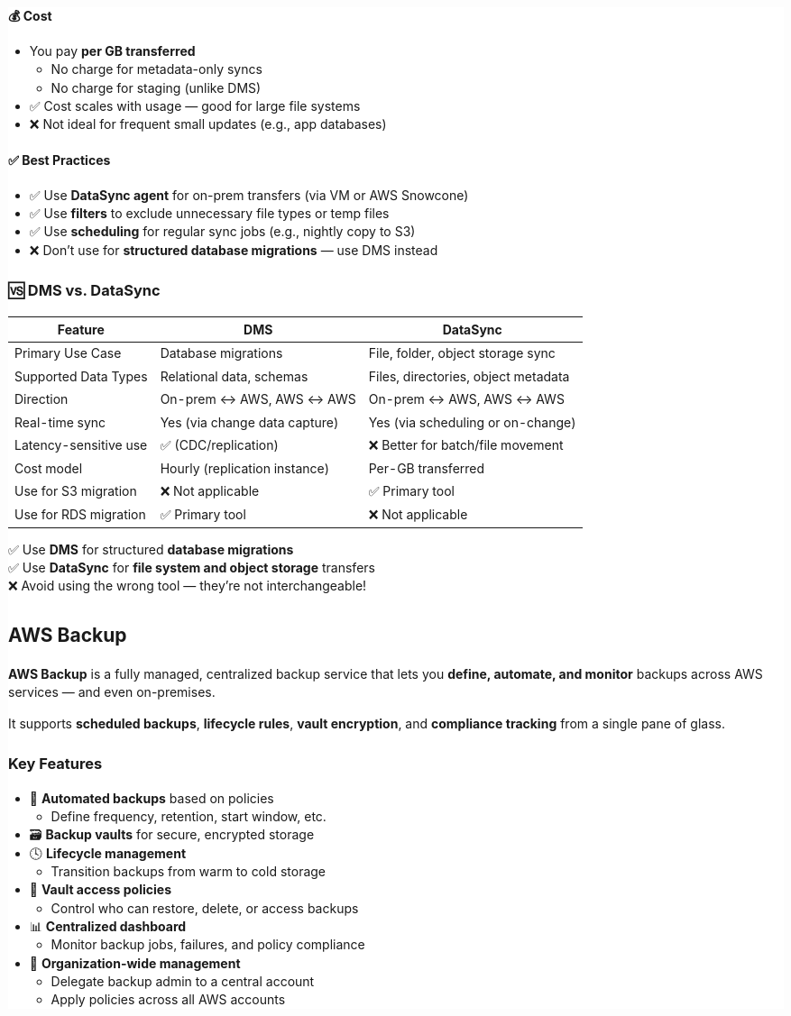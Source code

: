 #### 💰 Cost

- You pay **per GB transferred**
  - No charge for metadata-only syncs
  - No charge for staging (unlike DMS)
- ✅ Cost scales with usage — good for large file systems
- ❌ Not ideal for frequent small updates (e.g., app databases)

#### ✅ Best Practices

- ✅ Use **DataSync agent** for on-prem transfers (via VM or AWS Snowcone)
- ✅ Use **filters** to exclude unnecessary file types or temp files
- ✅ Use **scheduling** for regular sync jobs (e.g., nightly copy to S3)
- ❌ Don’t use for **structured database migrations** — use DMS instead

### 🆚 DMS vs. DataSync

| Feature                | DMS                              | DataSync                             |
|------------------------|----------------------------------|--------------------------------------|
| Primary Use Case       | Database migrations              | File, folder, object storage sync    |
| Supported Data Types   | Relational data, schemas         | Files, directories, object metadata  |
| Direction              | On-prem ↔ AWS, AWS ↔ AWS         | On-prem ↔ AWS, AWS ↔ AWS             |
| Real-time sync         | Yes (via change data capture)    | Yes (via scheduling or on-change)    |
| Latency-sensitive use  | ✅ (CDC/replication)             | ❌ Better for batch/file movement    |
| Cost model             | Hourly (replication instance)    | Per-GB transferred                   |
| Use for S3 migration   | ❌ Not applicable                | ✅ Primary tool                      |
| Use for RDS migration  | ✅ Primary tool                  | ❌ Not applicable                    |


✅ Use **DMS** for structured **database migrations**  
✅ Use **DataSync** for **file system and object storage** transfers  
❌ Avoid using the wrong tool — they’re not interchangeable!

## AWS Backup

**AWS Backup** is a fully managed, centralized backup service that lets you **define, automate, and monitor** backups across AWS services — and even on-premises.

It supports **scheduled backups**, **lifecycle rules**, **vault encryption**, and **compliance tracking** from a single pane of glass.

### Key Features

- 📅 **Automated backups** based on policies
  - Define frequency, retention, start window, etc.
- 🗃️ **Backup vaults** for secure, encrypted storage
- 🕓 **Lifecycle management**
  - Transition backups from warm to cold storage
- 🔐 **Vault access policies**
  - Control who can restore, delete, or access backups
- 📊 **Centralized dashboard**
  - Monitor backup jobs, failures, and policy compliance
- 🏢 **Organization-wide management**
  - Delegate backup admin to a central account
  - Apply policies across all AWS accounts
